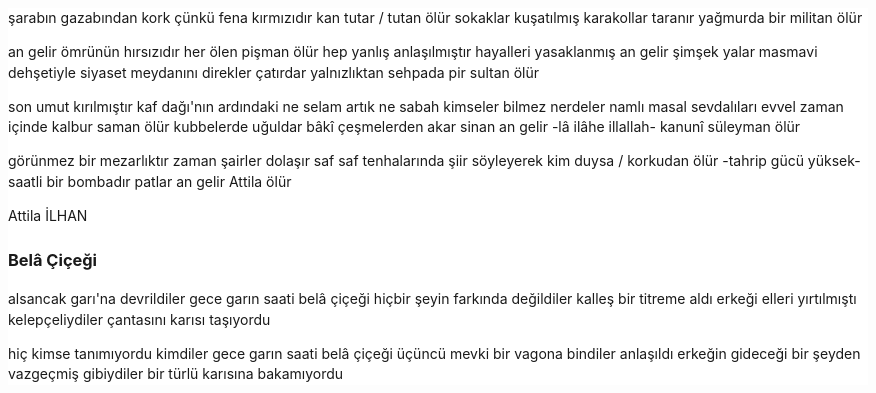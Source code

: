 şarabın gazabından kork
	çünkü fena kırmızıdır
		kan tutar / tutan ölür
sokaklar kuşatılmış
	karakollar taranır
		yağmurda bir militan ölür

an gelir
ömrünün hırsızıdır
	her ölen pişman ölür
		hep yanlış anlaşılmıştır
			hayalleri yasaklanmış
an gelir şimşek yalar
masmavi dehşetiyle siyaset meydanını
	direkler çatırdar yalnızlıktan
		sehpada pir sultan ölür

son umut kırılmıştır
	kaf dağı'nın ardındaki
		ne selam artık ne sabah
			kimseler bilmez nerdeler
				namlı masal sevdalıları
evvel zaman içinde
	kalbur saman ölür
kubbelerde uğuldar bâkî
	çeşmelerden akar sinan
		an gelir
			-lâ ilâhe illallah-
				kanunî süleyman ölür

görünmez bir mezarlıktır zaman
	şairler dolaşır saf saf
		tenhalarında şiir söyleyerek
			kim duysa / korkudan ölür
-tahrip gücü yüksek-
	saatli bir bombadır patlar
		an gelir
			Attila ölür

Attila İLHAN

### Belâ Çiçeği

alsancak garı'na devrildiler
gece garın saati belâ çiçeği
hiçbir şeyin farkında değildiler
kalleş bir titreme aldı erkeği
elleri yırtılmıştı kelepçeliydiler
çantasını karısı taşıyordu

hiç kimse tanımıyordu kimdiler
gece garın saati belâ çiçeği
üçüncü mevki bir vagona bindiler
anlaşıldı erkeğin gideceği
bir şeyden vazgeçmiş gibiydiler
bir türlü karısına bakamıyordu
